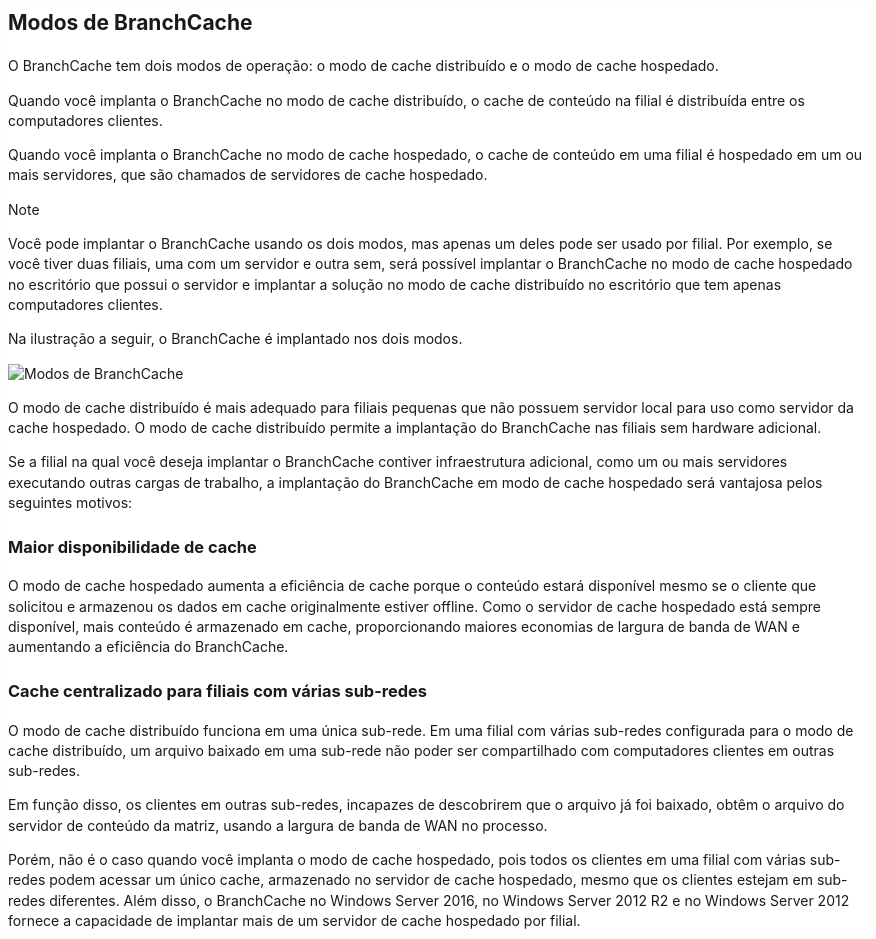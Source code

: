 ## <a name="branchcache-modes"></a><a name="BKMK_2"></a>Modos de BranchCache
O BranchCache tem dois modos de operação: o modo de cache distribuído e o modo de cache hospedado.

Quando você implanta o BranchCache no modo de cache distribuído, o cache de conteúdo na filial é distribuída entre os computadores clientes.

Quando você implanta o BranchCache no modo de cache hospedado, o cache de conteúdo em uma filial é hospedado em um ou mais servidores, que são chamados de servidores de cache hospedado.

> [!NOTE]
> Você pode implantar o BranchCache usando os dois modos, mas apenas um deles pode ser usado por filial. Por exemplo, se você tiver duas filiais, uma com um servidor e outra sem, será possível implantar o BranchCache no modo de cache hospedado no escritório que possui o servidor e implantar a solução no modo de cache distribuído no escritório que tem apenas computadores clientes.

Na ilustração a seguir, o BranchCache é implantado nos dois modos.  

![Modos de BranchCache](../media/BranchCache/bc_modes.jpg)

O modo de cache distribuído é mais adequado para filiais pequenas que não possuem servidor local para uso como servidor da cache hospedado. O modo de cache distribuído permite a implantação do BranchCache nas filiais sem hardware adicional.

Se a filial na qual você deseja implantar o BranchCache contiver infraestrutura adicional, como um ou mais servidores executando outras cargas de trabalho, a implantação do BranchCache em modo de cache hospedado será vantajosa pelos seguintes motivos:

### <a name="increased-cache-availability"></a>Maior disponibilidade de cache

O modo de cache hospedado aumenta a eficiência de cache porque o conteúdo estará disponível mesmo se o cliente que solicitou e armazenou os dados em cache originalmente estiver offline. Como o servidor de cache hospedado está sempre disponível, mais conteúdo é armazenado em cache, proporcionando maiores economias de largura de banda de WAN e aumentando a eficiência do BranchCache.

### <a name="centralized-caching-for-multiple-subnet-branch-offices"></a>Cache centralizado para filiais com várias sub-redes


O modo de cache distribuído funciona em uma única sub-rede. Em uma filial com várias sub-redes configurada para o modo de cache distribuído, um arquivo baixado em uma sub-rede não poder ser compartilhado com computadores clientes em outras sub-redes. 

Em função disso, os clientes em outras sub-redes, incapazes de descobrirem que o arquivo já foi baixado, obtêm o arquivo do servidor de conteúdo da matriz, usando a largura de banda de WAN no processo.

Porém, não é o caso quando você implanta o modo de cache hospedado, pois todos os clientes em uma filial com várias sub-redes podem acessar um único cache, armazenado no servidor de cache hospedado, mesmo que os clientes estejam em sub-redes diferentes. Além disso, o BranchCache no Windows Server 2016, no Windows Server 2012 R2 e no Windows Server 2012 fornece a capacidade de implantar mais de um servidor de cache hospedado por filial.
